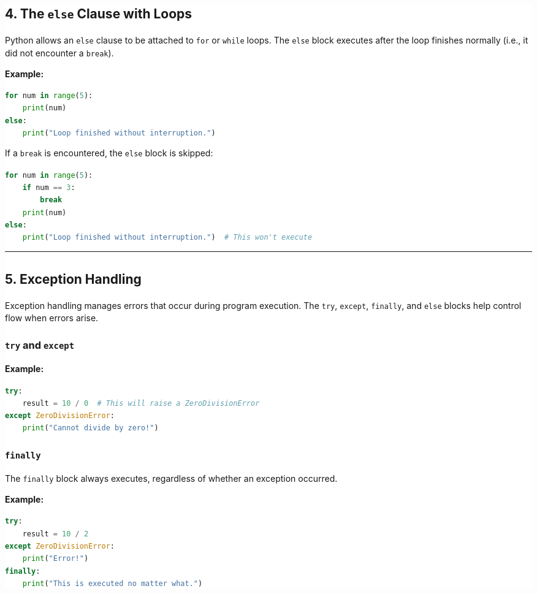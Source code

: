 
## 4. The `else` Clause with Loops

Python allows an `else` clause to be attached to `for` or `while` loops. The `else` block executes after the loop finishes normally (i.e., it did not encounter a `break`).

**Example:**

```python
for num in range(5):
    print(num)
else:
    print("Loop finished without interruption.")
```

If a `break` is encountered, the `else` block is skipped:

```python
for num in range(5):
    if num == 3:
        break
    print(num)
else:
    print("Loop finished without interruption.")  # This won't execute
```

---

## 5. Exception Handling

Exception handling manages errors that occur during program execution. The `try`, `except`, `finally`, and `else` blocks help control flow when errors arise.

### **`try` and `except`**

**Example:**

```python
try:
    result = 10 / 0  # This will raise a ZeroDivisionError
except ZeroDivisionError:
    print("Cannot divide by zero!")
```

### **`finally`**

The `finally` block always executes, regardless of whether an exception occurred.

**Example:**

```python
try:
    result = 10 / 2
except ZeroDivisionError:
    print("Error!")
finally:
    print("This is executed no matter what.")
```
